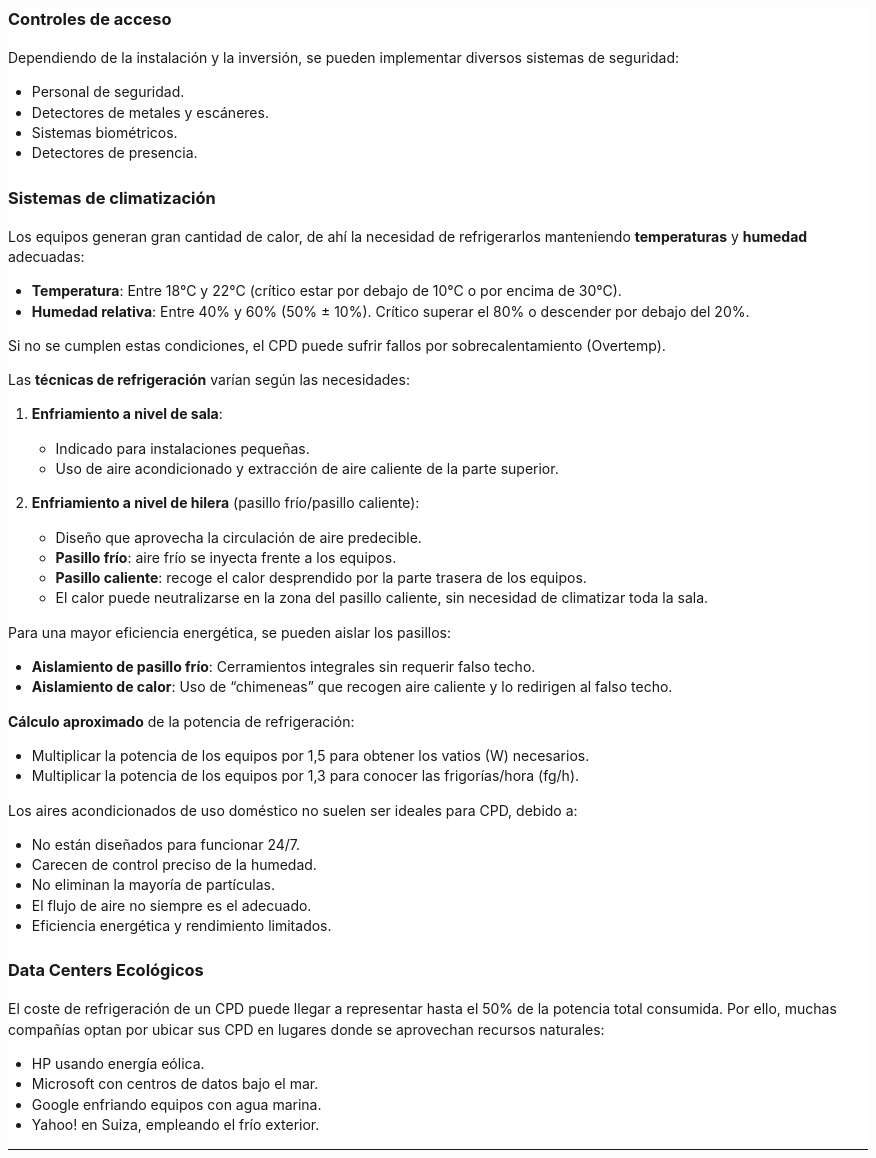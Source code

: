 ### Controles de acceso
Dependiendo de la instalación y la inversión, se pueden implementar diversos sistemas de seguridad:

- Personal de seguridad.  
- Detectores de metales y escáneres.  
- Sistemas biométricos.  
- Detectores de presencia.

### Sistemas de climatización
Los equipos generan gran cantidad de calor, de ahí la necesidad de refrigerarlos manteniendo **temperaturas** y **humedad** adecuadas:

- **Temperatura**: Entre 18°C y 22°C (crítico estar por debajo de 10°C o por encima de 30°C).  
- **Humedad relativa**: Entre 40% y 60% (50% ± 10%). Crítico superar el 80% o descender por debajo del 20%.

Si no se cumplen estas condiciones, el CPD puede sufrir fallos por sobrecalentamiento (Overtemp).

Las **técnicas de refrigeración** varían según las necesidades:

1. **Enfriamiento a nivel de sala**:  
   - Indicado para instalaciones pequeñas.  
   - Uso de aire acondicionado y extracción de aire caliente de la parte superior.

2. **Enfriamiento a nivel de hilera** (pasillo frío/pasillo caliente):  
   - Diseño que aprovecha la circulación de aire predecible.  
   - **Pasillo frío**: aire frío se inyecta frente a los equipos.  
   - **Pasillo caliente**: recoge el calor desprendido por la parte trasera de los equipos.  
   - El calor puede neutralizarse en la zona del pasillo caliente, sin necesidad de climatizar toda la sala.

Para una mayor eficiencia energética, se pueden aislar los pasillos:

- **Aislamiento de pasillo frío**: Cerramientos integrales sin requerir falso techo.  
- **Aislamiento de calor**: Uso de “chimeneas” que recogen aire caliente y lo redirigen al falso techo.

**Cálculo aproximado** de la potencia de refrigeración:
- Multiplicar la potencia de los equipos por 1,5 para obtener los vatios (W) necesarios.  
- Multiplicar la potencia de los equipos por 1,3 para conocer las frigorías/hora (fg/h).

Los aires acondicionados de uso doméstico no suelen ser ideales para CPD, debido a:
- No están diseñados para funcionar 24/7.  
- Carecen de control preciso de la humedad.  
- No eliminan la mayoría de partículas.  
- El flujo de aire no siempre es el adecuado.  
- Eficiencia energética y rendimiento limitados.

### Data Centers Ecológicos
El coste de refrigeración de un CPD puede llegar a representar hasta el 50% de la potencia total consumida. Por ello, muchas compañías optan por ubicar sus CPD en lugares donde se aprovechan recursos naturales:

- HP usando energía eólica.  
- Microsoft con centros de datos bajo el mar.  
- Google enfriando equipos con agua marina.  
- Yahoo! en Suiza, empleando el frío exterior.

---